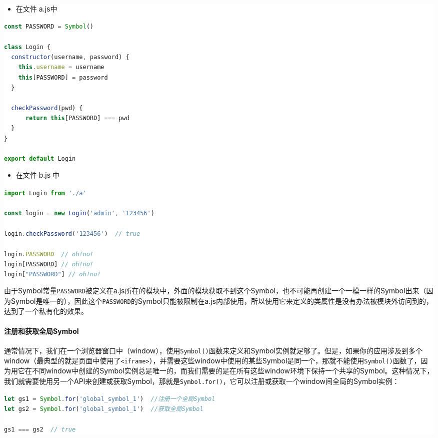 - 在文件 a.js中

```js
const PASSWORD = Symbol()

class Login {
  constructor(username, password) {
    this.username = username
    this[PASSWORD] = password
  }

  checkPassword(pwd) {
      return this[PASSWORD] === pwd
  }
}

export default Login
```

- 在文件 b.js 中

```js
import Login from './a'

const login = new Login('admin', '123456')

login.checkPassword('123456')  // true

login.PASSWORD  // oh!no!
login[PASSWORD] // oh!no!
login["PASSWORD"] // oh!no!
```

由于Symbol常量`PASSWORD`被定义在a.js所在的模块中，外面的模块获取不到这个Symbol，也不可能再创建一个一模一样的Symbol出来（因为Symbol是唯一的），因此这个`PASSWORD`的Symbol只能被限制在a.js内部使用，所以使用它来定义的类属性是没有办法被模块外访问到的，达到了一个私有化的效果。

#### 注册和获取全局Symbol

通常情况下，我们在一个浏览器窗口中（window），使用`Symbol()`函数来定义和Symbol实例就足够了。但是，如果你的应用涉及到多个window（最典型的就是页面中使用了`<iframe>`），并需要这些window中使用的某些Symbol是同一个，那就不能使用`Symbol()`函数了，因为用它在不同window中创建的Symbol实例总是唯一的，而我们需要的是在所有这些window环境下保持一个共享的Symbol。这种情况下，我们就需要使用另一个API来创建或获取Symbol，那就是`Symbol.for()`，它可以注册或获取一个window间全局的Symbol实例：

```js
let gs1 = Symbol.for('global_symbol_1')  //注册一个全局Symbol
let gs2 = Symbol.for('global_symbol_1')  //获取全局Symbol

gs1 === gs2  // true
```



  [PROP_NAME]: "一斤代码"
   [Symbol('name')]: '一斤代码',